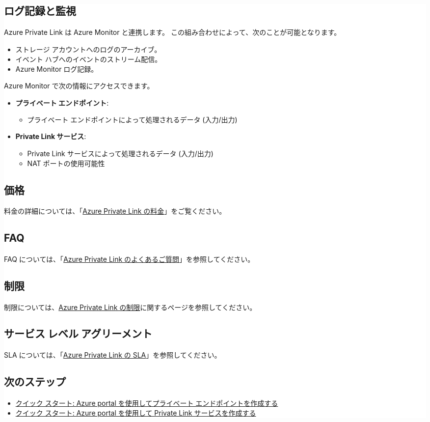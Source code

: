 ## <a name="logging-and-monitoring"></a>ログ記録と監視

Azure Private Link は Azure Monitor と連携します。 この組み合わせによって、次のことが可能となります。

 - ストレージ アカウントへのログのアーカイブ。
 - イベント ハブへのイベントのストリーム配信。
 - Azure Monitor ログ記録。

Azure Monitor で次の情報にアクセスできます。 
- **プライベート エンドポイント**: 
    - プライベート エンドポイントによって処理されるデータ (入力/出力)
 
- **Private Link サービス**:
    - Private Link サービスによって処理されるデータ (入力/出力)
    - NAT ポートの使用可能性  
 
## <a name="pricing"></a>価格   
料金の詳細については、「[Azure Private Link の料金](https://azure.microsoft.com/pricing/details/private-link/)」をご覧ください。
 
## <a name="faqs"></a>FAQ  
FAQ については、「[Azure Private Link のよくあるご質問](private-link-faq.md)」を参照してください。
 
## <a name="limits"></a>制限  
制限については、[Azure Private Link の制限](../azure-resource-manager/management/azure-subscription-service-limits.md#private-link-limits)に関するページを参照してください。

## <a name="service-level-agreement"></a>サービス レベル アグリーメント
SLA については、「[Azure Private Link の SLA](https://azure.microsoft.com/support/legal/sla/private-link/v1_0/)」を参照してください。

## <a name="next-steps"></a>次のステップ

- [クイック スタート: Azure portal を使用してプライベート エンドポイントを作成する](create-private-endpoint-portal.md)
- [クイック スタート: Azure portal を使用して Private Link サービスを作成する](create-private-link-service-portal.md)


 
